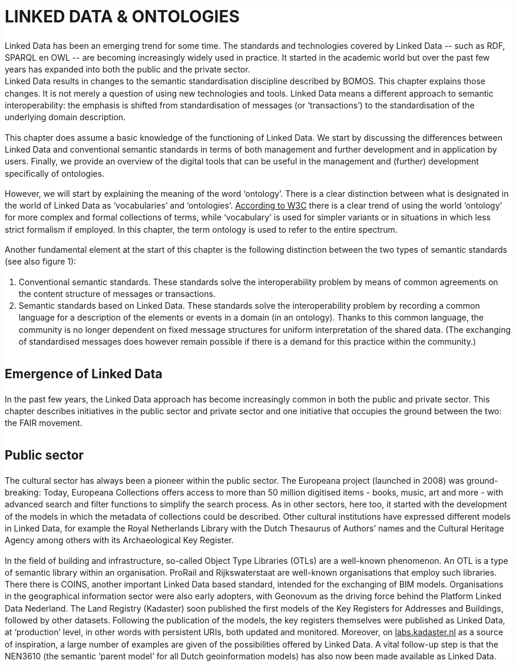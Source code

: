 # LINKED DATA & ONTOLOGIES

Linked Data has been an emerging trend for some time. The standards and technologies covered by Linked Data -- such as RDF, SPARQL en OWL -- are becoming increasingly widely used in practice. It started in the academic world but over the past few years has expanded into both the public and the private sector.  
Linked Data results in changes to the semantic standardisation discipline described by BOMOS. This chapter explains those changes. It is not merely a question of using new technologies and tools. Linked Data means a different approach to semantic interoperability: the emphasis is shifted from standardisation of messages (or ‘transactions’) to the standardisation of the underlying domain description.

This chapter does assume a basic knowledge of the functioning of Linked Data. We start by discussing the differences between Linked Data and conventional semantic standards in terms of both management and further development and in application by users. Finally, we provide an overview of the digital tools that can be useful in the management and (further) development specifically of ontologies.

However, we will start by explaining the meaning of the word ‘ontology’. There is a clear distinction between what is designated in the world of Linked Data as ‘vocabularies’ and ‘ontologies’. [According to W3C](https://www.w3.org/standards/semanticweb/ontology) there is a clear trend of using the world ‘ontology’ for more complex and formal collections of terms, while ‘vocabulary’ is used for simpler variants or in situations in which less strict formalism if employed. In this chapter, the term ontology is used to refer to the entire spectrum.  

Another fundamental element at the start of this chapter is the following distinction between the two types of semantic standards (see also figure 1):  
1. Conventional semantic standards. These standards solve the interoperability problem by means of common agreements on the content structure of messages or transactions.
2. Semantic standards based on Linked Data. These standards solve the interoperability problem by recording a common language for a description of the elements or events in a domain (in an ontology). Thanks to this common language, the community is no longer dependent on fixed message structures for uniform interpretation of the shared data. (The exchanging of standardised messages does however remain possible if there is a demand for this practice within the community.)

## Emergence of Linked Data
In the past few years, the Linked Data approach has become increasingly common in both the public and private sector. This chapter describes initiatives in the public sector and private sector and one initiative that occupies the ground between the two: the FAIR movement.

## Public sector
The cultural sector has always been a pioneer within the public sector. The Europeana project (launched in 2008) was ground-breaking: Today, Europeana Collections offers access to more than 50 million digitised items - books, music, art and more - with advanced search and filter functions to simplify the search process. As in other sectors, here too, it started with the development of the models in which the metadata of collections could be described. Other cultural institutions have expressed different models in Linked Data, for example the Royal Netherlands Library with the Dutch Thesaurus of Authors’ names and the Cultural Heritage Agency among others with its Archaeological Key Register.

In the field of building and infrastructure, so-called Object Type Libraries (OTLs) are a well-known phenomenon. An OTL is a type of semantic library within an organisation. ProRail and Rijkswaterstaat are well-known organisations that employ such libraries. There there is COINS, another important Linked Data based standard, intended for the exchanging of BIM models.
Organisations in the geographical information sector were also early adopters, with Geonovum as the driving force behind the Platform Linked Data Nederland. The Land Registry (Kadaster) soon published the first models of the Key Registers for Addresses and Buildings, followed by other datasets. Following the publication of the models, the key registers themselves were published as Linked Data, at ‘production’ level, in other words with persistent URIs, both updated and monitored. Moreover, on [labs.kadaster.nl](https://labs.kadaster.nl/) as a source of inspiration, a large number of examples are given of the possibilities offered by Linked Data. A vital follow-up step is that the NEN3610 (the semantic ‘parent model’ for all Dutch geoinformation models) has also now been made available as Linked Data.
